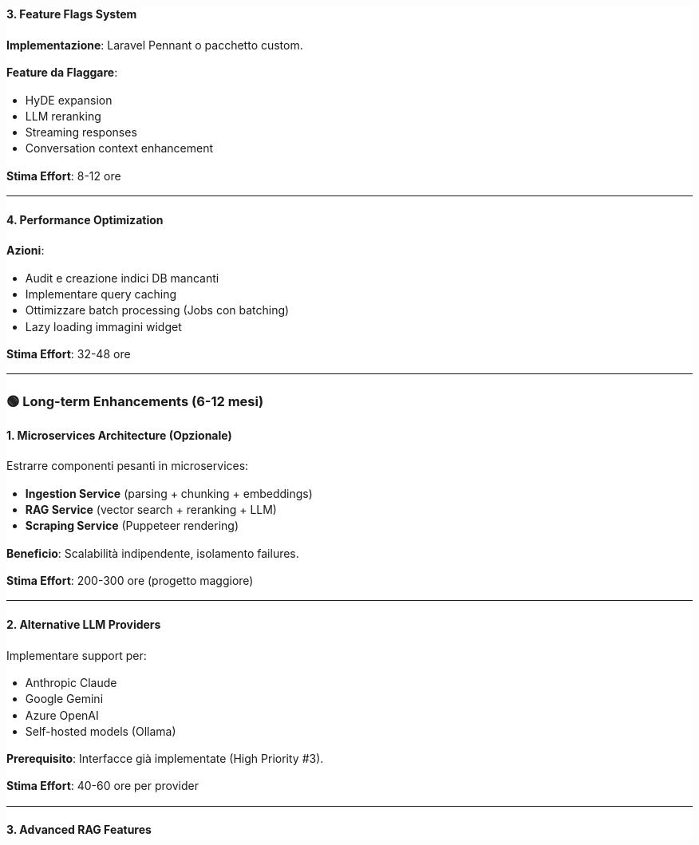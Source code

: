 
#### 3. **Feature Flags System**

**Implementazione**: Laravel Pennant o pacchetto custom.

**Feature da Flaggare**:
- HyDE expansion
- LLM reranking
- Streaming responses
- Conversation context enhancement

**Stima Effort**: 8-12 ore

---

#### 4. **Performance Optimization**

**Azioni**:
- Audit e creazione indici DB mancanti
- Implementare query caching
- Ottimizzare batch processing (Jobs con batching)
- Lazy loading immagini widget

**Stima Effort**: 32-48 ore

---

### 🟢 Long-term Enhancements (6-12 mesi)

#### 1. **Microservices Architecture (Opzionale)**

Estrarre componenti pesanti in microservices:
- **Ingestion Service** (parsing + chunking + embeddings)
- **RAG Service** (vector search + reranking + LLM)
- **Scraping Service** (Puppeteer rendering)

**Beneficio**: Scalabilità indipendente, isolamento failures.

**Stima Effort**: 200-300 ore (progetto maggiore)

---

#### 2. **Alternative LLM Providers**

Implementare support per:
- Anthropic Claude
- Google Gemini
- Azure OpenAI
- Self-hosted models (Ollama)

**Prerequisito**: Interfacce già implementate (High Priority #3).

**Stima Effort**: 40-60 ore per provider

---

#### 3. **Advanced RAG Features**
